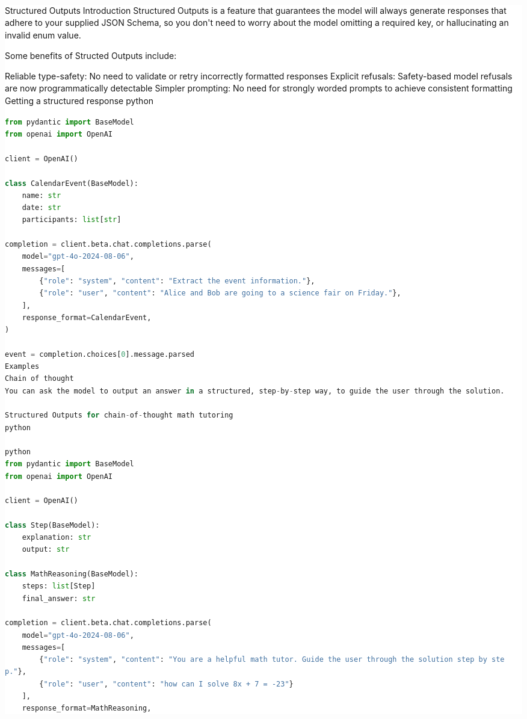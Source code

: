 Structured Outputs
Introduction
Structured Outputs is a feature that guarantees the model will always generate responses that adhere to your supplied JSON Schema, so you don't need to worry about the model omitting a required key, or hallucinating an invalid enum value.

Some benefits of Structed Outputs include:

Reliable type-safety: No need to validate or retry incorrectly formatted responses
Explicit refusals: Safety-based model refusals are now programmatically detectable
Simpler prompting: No need for strongly worded prompts to achieve consistent formatting
Getting a structured response
python

```python
from pydantic import BaseModel
from openai import OpenAI

client = OpenAI()

class CalendarEvent(BaseModel):
    name: str
    date: str
    participants: list[str]

completion = client.beta.chat.completions.parse(
    model="gpt-4o-2024-08-06",
    messages=[
        {"role": "system", "content": "Extract the event information."},
        {"role": "user", "content": "Alice and Bob are going to a science fair on Friday."},
    ],
    response_format=CalendarEvent,
)

event = completion.choices[0].message.parsed
Examples
Chain of thought
You can ask the model to output an answer in a structured, step-by-step way, to guide the user through the solution.

Structured Outputs for chain-of-thought math tutoring
python

python
from pydantic import BaseModel
from openai import OpenAI

client = OpenAI()

class Step(BaseModel):
    explanation: str
    output: str

class MathReasoning(BaseModel):
    steps: list[Step]
    final_answer: str

completion = client.beta.chat.completions.parse(
    model="gpt-4o-2024-08-06",
    messages=[
        {"role": "system", "content": "You are a helpful math tutor. Guide the user through the solution step by step."},
        {"role": "user", "content": "how can I solve 8x + 7 = -23"}
    ],
    response_format=MathReasoning,
```
